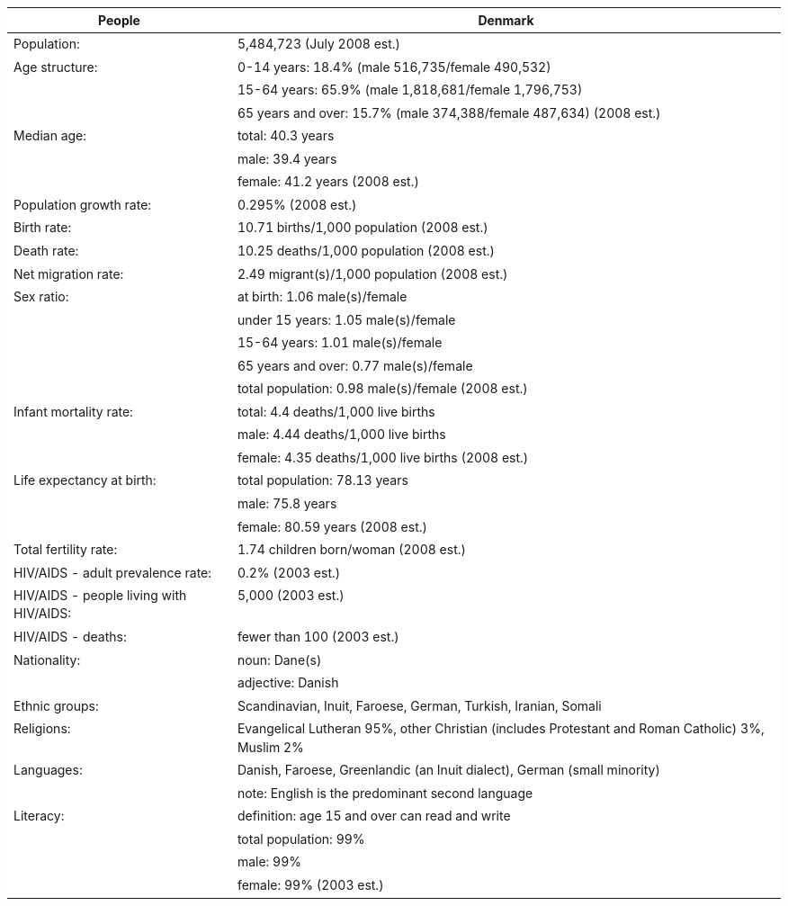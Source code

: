 | People | Denmark |
| --- | --- |
| Population: | 5,484,723 (July 2008 est.) |
| Age structure: | 0-14 years: 18.4% (male 516,735/female 490,532) |
| | 15-64 years: 65.9% (male 1,818,681/female 1,796,753) |
| | 65 years and over: 15.7% (male 374,388/female 487,634) (2008 est.) |
| Median age: | total: 40.3 years |
| | male: 39.4 years |
| | female: 41.2 years (2008 est.) |
| Population growth rate: | 0.295% (2008 est.) |
| Birth rate: | 10.71 births/1,000 population (2008 est.) |
| Death rate: | 10.25 deaths/1,000 population (2008 est.) |
| Net migration rate: | 2.49 migrant(s)/1,000 population (2008 est.) |
| Sex ratio: | at birth: 1.06 male(s)/female |
| | under 15 years: 1.05 male(s)/female |
| | 15-64 years: 1.01 male(s)/female |
| | 65 years and over: 0.77 male(s)/female |
| | total population: 0.98 male(s)/female (2008 est.) |
| Infant mortality rate: | total: 4.4 deaths/1,000 live births |
| | male: 4.44 deaths/1,000 live births |
| | female: 4.35 deaths/1,000 live births (2008 est.) |
| Life expectancy at birth: | total population: 78.13 years |
| | male: 75.8 years |
| | female: 80.59 years (2008 est.) |
| Total fertility rate: | 1.74 children born/woman (2008 est.) |
| HIV/AIDS - adult prevalence rate: | 0.2% (2003 est.) |
| HIV/AIDS - people living with HIV/AIDS: | 5,000 (2003 est.) |
| HIV/AIDS - deaths: | fewer than 100 (2003 est.) |
| Nationality: | noun: Dane(s) |
| | adjective: Danish |
| Ethnic groups: | Scandinavian, Inuit, Faroese, German, Turkish, Iranian, Somali |
| Religions: | Evangelical Lutheran 95%, other Christian (includes Protestant and Roman Catholic) 3%, Muslim 2% |
| Languages: | Danish, Faroese, Greenlandic (an Inuit dialect), German (small minority) |
| | note: English is the predominant second language |
| Literacy: | definition: age 15 and over can read and write |
| | total population: 99% |
| | male: 99% |
| | female: 99% (2003 est.) |